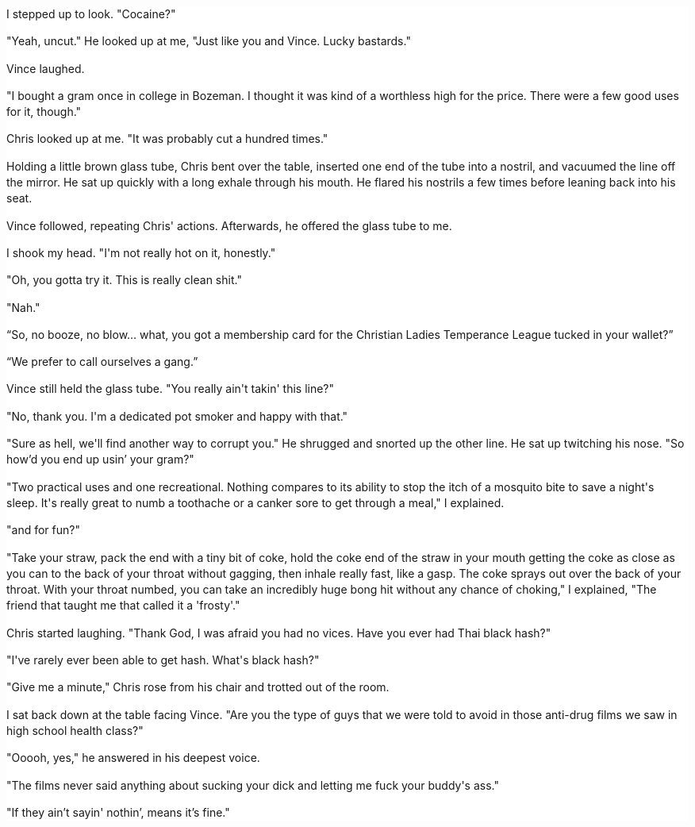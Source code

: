 I stepped up to look. "Cocaine?"

"Yeah, uncut." He looked up at me, "Just like you and Vince. Lucky bastards."

Vince laughed.

"I bought a gram once in college in Bozeman. I thought it was kind of a worthless high for the price. There were a few good uses for it, though."

Chris looked up at me. "It was probably cut a hundred times." 

Holding a little brown glass tube, Chris bent over the table, inserted one end of the tube into a nostril, and vacuumed the line off the mirror. He sat up quickly with a long exhale through his mouth. He flared his nostrils a few times before leaning back into his seat.

Vince followed, repeating Chris' actions. Afterwards, he offered the glass tube to me.

I shook my head. "I'm not really hot on it, honestly."

"Oh, you gotta try it. This is really clean shit." 

"Nah."

“So, no booze, no blow… what, you got a membership card for the Christian Ladies Temperance League tucked in your wallet?” 

“We prefer to call ourselves a gang.”

Vince still held the glass tube. "You really ain't takin' this line?"

"No, thank you. I'm a dedicated pot smoker and happy with that."

"Sure as hell, we'll find another way to corrupt you." He shrugged and snorted up the other line. He sat up twitching his nose. "So how’d you end up usin’ your gram?" 

"Two practical uses and one recreational. Nothing compares to its ability to stop the itch of a mosquito bite to save a night's sleep. It's really great to numb a toothache or a canker sore to get through a meal," I explained.

"and for fun?"

"Take your straw, pack the end with a tiny bit of coke, hold the coke end of the straw in your mouth getting the coke as close as you can to the back of your throat without gagging, then inhale really fast, like a gasp. The coke sprays out over the back of your throat. With your throat numbed, you can take an incredibly huge bong hit without any chance of choking," I explained, "The friend that taught me that called it a 'frosty'."

Chris started laughing. "Thank God, I was afraid you had no vices. Have you ever had Thai black hash?"

"I've rarely ever been able to get hash. What's black hash?"

"Give me a minute," Chris rose from his chair and trotted out of the room.

I sat back down at the table facing Vince. "Are you the type of guys that we were told to avoid in those anti-drug films we saw in high school health class?"

"Ooooh, yes," he answered in his deepest voice.

"The films never said anything about sucking your dick and letting me fuck your buddy's ass."

"If they ain’t sayin' nothin’, means it’s fine."
